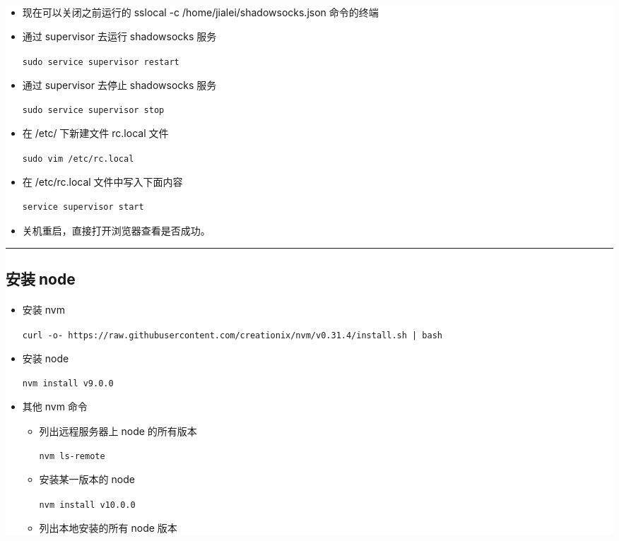 - 现在可以关闭之前运行的 sslocal -c /home/jialei/shadowsocks.json 命令的终端

- 通过 supervisor 去运行 shadowsocks 服务

	``` dos?linenums
	sudo service supervisor restart
	```

- 通过 supervisor 去停止 shadowsocks 服务

	``` dos?linenums
	sudo service supervisor stop
	```

- 在 /etc/ 下新建文件 rc.local 文件

	``` dos?linenums
	sudo vim /etc/rc.local
	```

- 在 /etc/rc.local 文件中写入下面内容

	``` dos?linenums
	service supervisor start
	```

- 关机重启，直接打开浏览器查看是否成功。


---
## 安装 node

- 安装 nvm

	``` dos?linenums
	curl -o- https://raw.githubusercontent.com/creationix/nvm/v0.31.4/install.sh | bash
	```

- 安装 node

	``` dos?linenums
	nvm install v9.0.0
	```

- 其他 nvm 命令
	- 列出远程服务器上 node 的所有版本

		``` dos?linenums
		nvm ls-remote
		```

	- 安装某一版本的 node

		``` dos?linenums
		nvm install v10.0.0
		```

	- 列出本地安装的所有 node 版本
